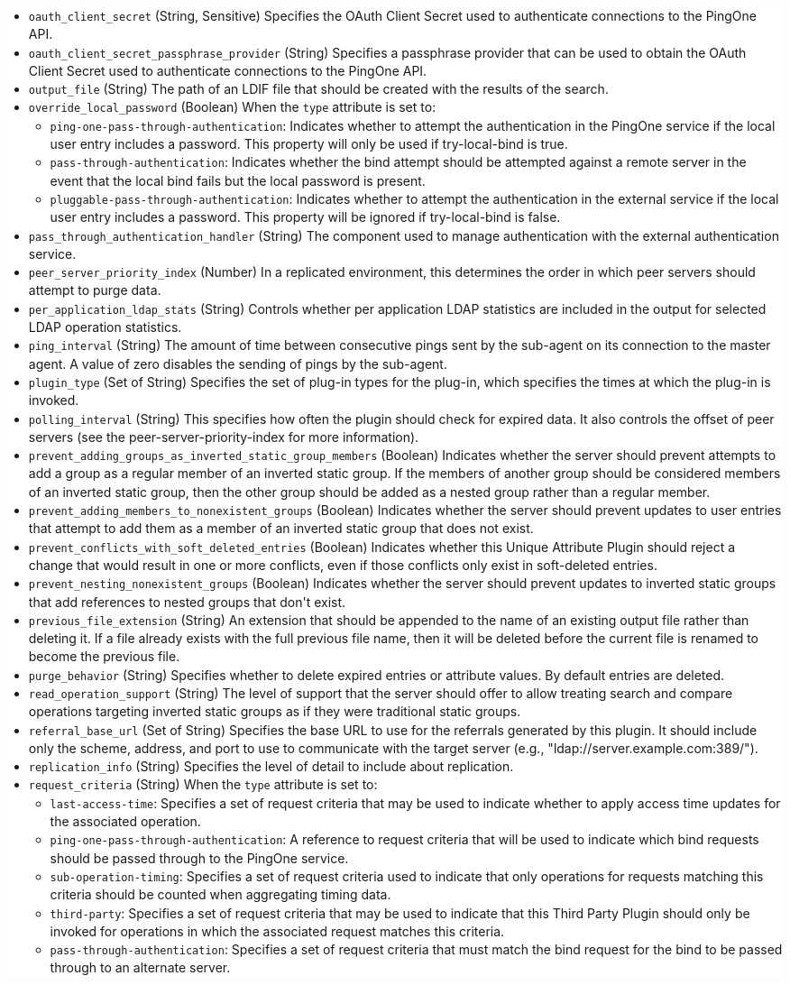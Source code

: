 - `oauth_client_secret` (String, Sensitive) Specifies the OAuth Client Secret used to authenticate connections to the PingOne API.
- `oauth_client_secret_passphrase_provider` (String) Specifies a passphrase provider that can be used to obtain the OAuth Client Secret used to authenticate connections to the PingOne API.
- `output_file` (String) The path of an LDIF file that should be created with the results of the search.
- `override_local_password` (Boolean) When the `type` attribute is set to:
  - `ping-one-pass-through-authentication`: Indicates whether to attempt the authentication in the PingOne service if the local user entry includes a password. This property will only be used if try-local-bind is true.
  - `pass-through-authentication`: Indicates whether the bind attempt should be attempted against a remote server in the event that the local bind fails but the local password is present.
  - `pluggable-pass-through-authentication`: Indicates whether to attempt the authentication in the external service if the local user entry includes a password. This property will be ignored if try-local-bind is false.
- `pass_through_authentication_handler` (String) The component used to manage authentication with the external authentication service.
- `peer_server_priority_index` (Number) In a replicated environment, this determines the order in which peer servers should attempt to purge data.
- `per_application_ldap_stats` (String) Controls whether per application LDAP statistics are included in the output for selected LDAP operation statistics.
- `ping_interval` (String) The amount of time between consecutive pings sent by the sub-agent on its connection to the master agent. A value of zero disables the sending of pings by the sub-agent.
- `plugin_type` (Set of String) Specifies the set of plug-in types for the plug-in, which specifies the times at which the plug-in is invoked.
- `polling_interval` (String) This specifies how often the plugin should check for expired data. It also controls the offset of peer servers (see the peer-server-priority-index for more information).
- `prevent_adding_groups_as_inverted_static_group_members` (Boolean) Indicates whether the server should prevent attempts to add a group as a regular member of an inverted static group. If the members of another group should be considered members of an inverted static group, then the other group should be added as a nested group rather than a regular member.
- `prevent_adding_members_to_nonexistent_groups` (Boolean) Indicates whether the server should prevent updates to user entries that attempt to add them as a member of an inverted static group that does not exist.
- `prevent_conflicts_with_soft_deleted_entries` (Boolean) Indicates whether this Unique Attribute Plugin should reject a change that would result in one or more conflicts, even if those conflicts only exist in soft-deleted entries.
- `prevent_nesting_nonexistent_groups` (Boolean) Indicates whether the server should prevent updates to inverted static groups that add references to nested groups that don't exist.
- `previous_file_extension` (String) An extension that should be appended to the name of an existing output file rather than deleting it. If a file already exists with the full previous file name, then it will be deleted before the current file is renamed to become the previous file.
- `purge_behavior` (String) Specifies whether to delete expired entries or attribute values. By default entries are deleted.
- `read_operation_support` (String) The level of support that the server should offer to allow treating search and compare operations targeting inverted static groups as if they were traditional static groups.
- `referral_base_url` (Set of String) Specifies the base URL to use for the referrals generated by this plugin. It should include only the scheme, address, and port to use to communicate with the target server (e.g., "ldap://server.example.com:389/").
- `replication_info` (String) Specifies the level of detail to include about replication.
- `request_criteria` (String) When the `type` attribute is set to:
  - `last-access-time`: Specifies a set of request criteria that may be used to indicate whether to apply access time updates for the associated operation.
  - `ping-one-pass-through-authentication`: A reference to request criteria that will be used to indicate which bind requests should be passed through to the PingOne service.
  - `sub-operation-timing`: Specifies a set of request criteria used to indicate that only operations for requests matching this criteria should be counted when aggregating timing data.
  - `third-party`: Specifies a set of request criteria that may be used to indicate that this Third Party Plugin should only be invoked for operations in which the associated request matches this criteria.
  - `pass-through-authentication`: Specifies a set of request criteria that must match the bind request for the bind to be passed through to an alternate server.